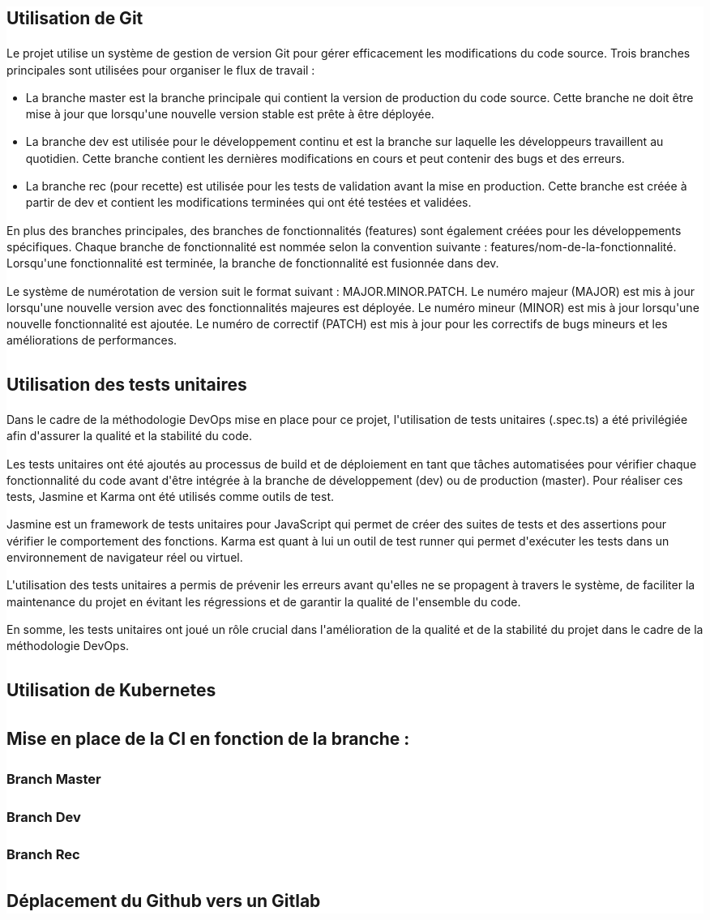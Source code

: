 ## Utilisation de Git

Le projet utilise un système de gestion de version Git pour gérer efficacement les modifications du code source. Trois branches principales sont utilisées pour organiser le flux de travail :

- La branche master est la branche principale qui contient la version de production du code source. Cette branche ne doit être mise à jour que lorsqu'une nouvelle version stable est prête à être déployée.

- La branche dev est utilisée pour le développement continu et est la branche sur laquelle les développeurs travaillent au quotidien. Cette branche contient les dernières modifications en cours et peut contenir des bugs et des erreurs.

- La branche rec (pour recette) est utilisée pour les tests de validation avant la mise en production. Cette branche est créée à partir de dev et contient les modifications terminées qui ont été testées et validées.

En plus des branches principales, des branches de fonctionnalités (features) sont également créées pour les développements spécifiques. Chaque branche de fonctionnalité est nommée selon la convention suivante : features/nom-de-la-fonctionnalité. Lorsqu'une fonctionnalité est terminée, la branche de fonctionnalité est fusionnée dans dev.

Le système de numérotation de version suit le format suivant : MAJOR.MINOR.PATCH. Le numéro majeur (MAJOR) est mis à jour lorsqu'une nouvelle version avec des fonctionnalités majeures est déployée. Le numéro mineur (MINOR) est mis à jour lorsqu'une nouvelle fonctionnalité est ajoutée. Le numéro de correctif (PATCH) est mis à jour pour les correctifs de bugs mineurs et les améliorations de performances.

## Utilisation des tests unitaires

Dans le cadre de la méthodologie DevOps mise en place pour ce projet, l'utilisation de tests unitaires (.spec.ts) a été privilégiée afin d'assurer la qualité et la stabilité du code.

Les tests unitaires ont été ajoutés au processus de build et de déploiement en tant que tâches automatisées pour vérifier chaque fonctionnalité du code avant d'être intégrée à la branche de développement (dev) ou de production (master). Pour réaliser ces tests, Jasmine et Karma ont été utilisés comme outils de test.

Jasmine est un framework de tests unitaires pour JavaScript qui permet de créer des suites de tests et des assertions pour vérifier le comportement des fonctions. Karma est quant à lui un outil de test runner qui permet d'exécuter les tests dans un environnement de navigateur réel ou virtuel.

L'utilisation des tests unitaires a permis de prévenir les erreurs avant qu'elles ne se propagent à travers le système, de faciliter la maintenance du projet en évitant les régressions et de garantir la qualité de l'ensemble du code.

En somme, les tests unitaires ont joué un rôle crucial dans l'amélioration de la qualité et de la stabilité du projet dans le cadre de la méthodologie DevOps.

## Utilisation de Kubernetes

## Mise en place de la CI en fonction de la branche :
### Branch Master
### Branch Dev
### Branch Rec

## Déplacement du Github vers un Gitlab

